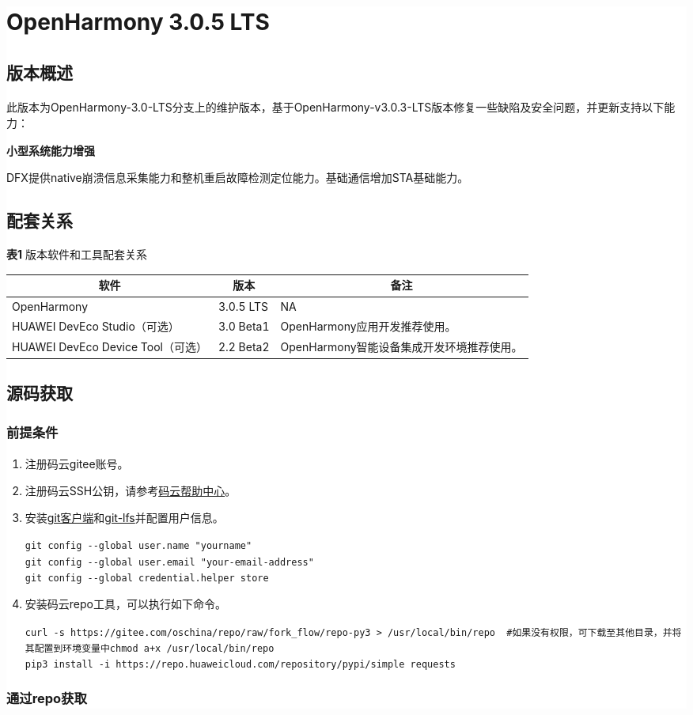 # OpenHarmony 3.0.5 LTS


## 版本概述

此版本为OpenHarmony-3.0-LTS分支上的维护版本，基于OpenHarmony-v3.0.3-LTS版本修复一些缺陷及安全问题，并更新支持以下能力：

**小型系统能力增强**

DFX提供native崩溃信息采集能力和整机重启故障检测定位能力。基础通信增加STA基础能力。


## 配套关系

  **表1** 版本软件和工具配套关系

| 软件 | 版本 | 备注 | 
| -------- | -------- | -------- |
| OpenHarmony | 3.0.5&nbsp;LTS | NA | 
| HUAWEI&nbsp;DevEco&nbsp;Studio（可选） | 3.0&nbsp;Beta1 | OpenHarmony应用开发推荐使用。 | 
| HUAWEI&nbsp;DevEco&nbsp;Device&nbsp;Tool（可选） | 2.2&nbsp;Beta2 | OpenHarmony智能设备集成开发环境推荐使用。 | 


## 源码获取


### 前提条件

1. 注册码云gitee账号。

2. 注册码云SSH公钥，请参考[码云帮助中心](https://gitee.com/help/articles/4191)。

3. 安装[git客户端](https://gitee.com/link?target=https%3A%2F%2Fgit-scm.com%2Fbook%2Fzh%2Fv2%2F%25E8%25B5%25B7%25E6%25AD%25A5-%25E5%25AE%2589%25E8%25A3%2585-Git)和[git-lfs](https://gitee.com/vcs-all-in-one/git-lfs?_from=gitee_search#downloading)并配置用户信息。
     
   ```
   git config --global user.name "yourname"
   git config --global user.email "your-email-address"
   git config --global credential.helper store
   ```

4. 安装码云repo工具，可以执行如下命令。
     
   ```
   curl -s https://gitee.com/oschina/repo/raw/fork_flow/repo-py3 > /usr/local/bin/repo  #如果没有权限，可下载至其他目录，并将其配置到环境变量中chmod a+x /usr/local/bin/repo
   pip3 install -i https://repo.huaweicloud.com/repository/pypi/simple requests
   ```


### 通过repo获取
